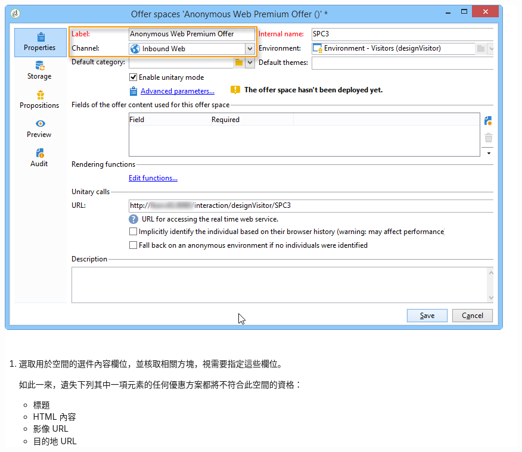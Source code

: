    ![](assets/offer_inbound_anonymous_example_006.png)

1. 選取用於空間的選件內容欄位，並核取相關方塊，視需要指定這些欄位。

   如此一來，遺失下列其中一項元素的任何優惠方案都將不符合此空間的資格：

   * 標題
   * HTML 內容
   * 影像 URL
   * 目的地 URL
